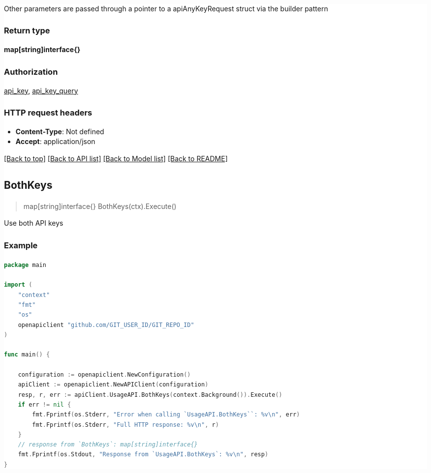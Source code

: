 Other parameters are passed through a pointer to a apiAnyKeyRequest struct via the builder pattern


### Return type

**map[string]interface{}**

### Authorization

[api_key](../README.md#api_key), [api_key_query](../README.md#api_key_query)

### HTTP request headers

- **Content-Type**: Not defined
- **Accept**: application/json

[[Back to top]](#) [[Back to API list]](../README.md#documentation-for-api-endpoints)
[[Back to Model list]](../README.md#documentation-for-models)
[[Back to README]](../README.md)


## BothKeys

> map[string]interface{} BothKeys(ctx).Execute()

Use both API keys



### Example

```go
package main

import (
    "context"
    "fmt"
    "os"
    openapiclient "github.com/GIT_USER_ID/GIT_REPO_ID"
)

func main() {

    configuration := openapiclient.NewConfiguration()
    apiClient := openapiclient.NewAPIClient(configuration)
    resp, r, err := apiClient.UsageAPI.BothKeys(context.Background()).Execute()
    if err != nil {
        fmt.Fprintf(os.Stderr, "Error when calling `UsageAPI.BothKeys``: %v\n", err)
        fmt.Fprintf(os.Stderr, "Full HTTP response: %v\n", r)
    }
    // response from `BothKeys`: map[string]interface{}
    fmt.Fprintf(os.Stdout, "Response from `UsageAPI.BothKeys`: %v\n", resp)
}
```

